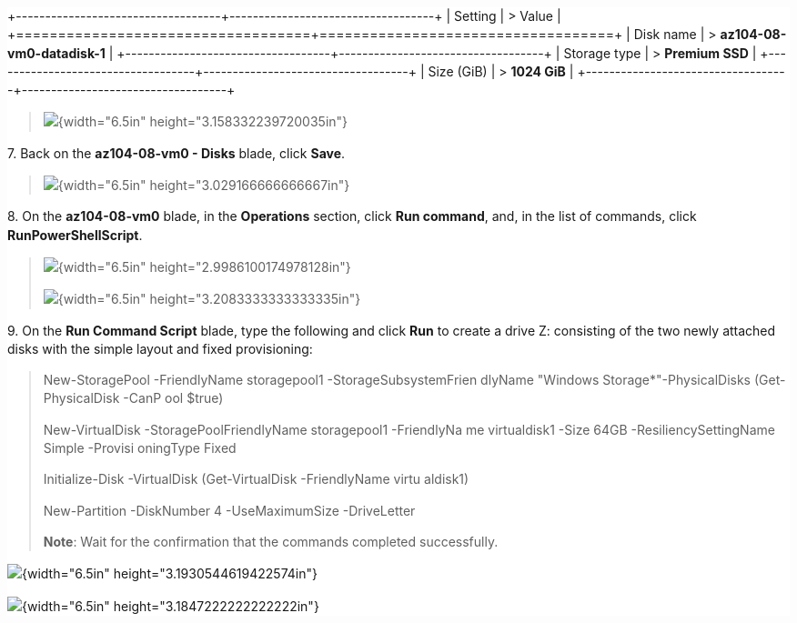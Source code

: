 +-----------------------------------+-----------------------------------+
| Setting                           | > Value                           |
+===================================+===================================+
| Disk name                         | > **az104-08-vm0-datadisk-1**     |
+-----------------------------------+-----------------------------------+
| Storage type                      | > **Premium SSD**                 |
+-----------------------------------+-----------------------------------+
| Size (GiB)                        | > **1024 GiB**                    |
+-----------------------------------+-----------------------------------+

> ![](vertopal_7e545625c4ee41eeb45f45cf83692f56/media/image62.png){width="6.5in"
> height="3.158332239720035in"}

7\. Back on the **az104-08-vm0 - Disks** blade, click **Save**.

> ![](vertopal_7e545625c4ee41eeb45f45cf83692f56/media/image63.png){width="6.5in"
> height="3.029166666666667in"}

8\. On the **az104-08-vm0** blade, in the **Operations** section, click
**Run command**, and, in the list of commands, click
**RunPowerShellScript**.

> ![](vertopal_7e545625c4ee41eeb45f45cf83692f56/media/image64.png){width="6.5in"
> height="2.9986100174978128in"}
>
> ![](vertopal_7e545625c4ee41eeb45f45cf83692f56/media/image65.png){width="6.5in"
> height="3.2083333333333335in"}

9\. On the **Run Command Script** blade, type the following and click
**Run** to create a drive Z: consisting of the two newly attached disks
with the simple layout and fixed provisioning:

> New-StoragePool -FriendlyName storagepool1 -StorageSubsystemFrien
> dlyName \"Windows Storage\*\"-PhysicalDisks (Get-PhysicalDisk -CanP
> ool \$true)
>
> New-VirtualDisk -StoragePoolFriendlyName storagepool1 -FriendlyNa me
> virtualdisk1 -Size 64GB -ResiliencySettingName Simple -Provisi
> oningType Fixed
>
> Initialize-Disk -VirtualDisk (Get-VirtualDisk -FriendlyName virtu
> aldisk1)
>
> New-Partition -DiskNumber 4 -UseMaximumSize -DriveLetter
>
> **Note**: Wait for the confirmation that the commands completed
> successfully.

![](vertopal_7e545625c4ee41eeb45f45cf83692f56/media/image66.png){width="6.5in"
height="3.1930544619422574in"}

![](vertopal_7e545625c4ee41eeb45f45cf83692f56/media/image67.png){width="6.5in"
height="3.1847222222222222in"}
